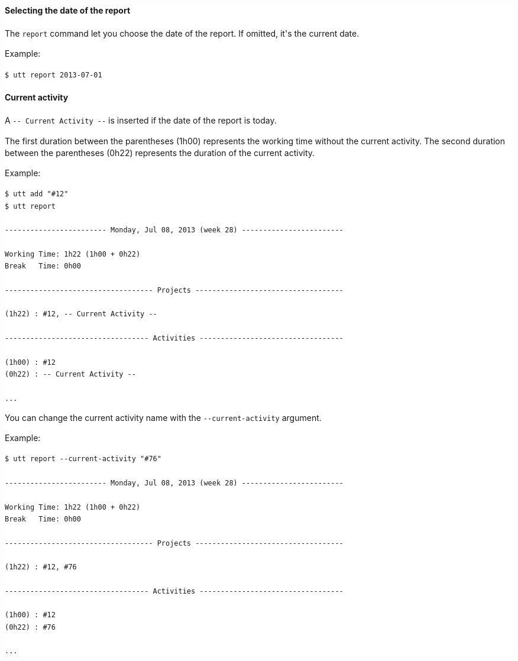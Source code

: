 #### Selecting the date of the report

The `report` command let you choose the date of the report. If
omitted, it's the current date.

Example:

```
$ utt report 2013-07-01
```


#### Current activity

A `-- Current Activity --` is inserted if the date of the report is
today.

The first duration between the parentheses (1h00) represents the
working time without the current activity. The second duration between
the parentheses (0h22) represents the duration of the current
activity.

Example:

```
$ utt add "#12"
$ utt report

------------------------ Monday, Jul 08, 2013 (week 28) ------------------------

Working Time: 1h22 (1h00 + 0h22)
Break   Time: 0h00

----------------------------------- Projects -----------------------------------

(1h22) : #12, -- Current Activity --

---------------------------------- Activities ----------------------------------

(1h00) : #12
(0h22) : -- Current Activity --

...
```

You can change the current activity name with the `--current-activity`
argument.

Example:

```
$ utt report --current-activity "#76"

------------------------ Monday, Jul 08, 2013 (week 28) ------------------------

Working Time: 1h22 (1h00 + 0h22)
Break   Time: 0h00

----------------------------------- Projects -----------------------------------

(1h22) : #12, #76

---------------------------------- Activities ----------------------------------

(1h00) : #12
(0h22) : #76

...
```

